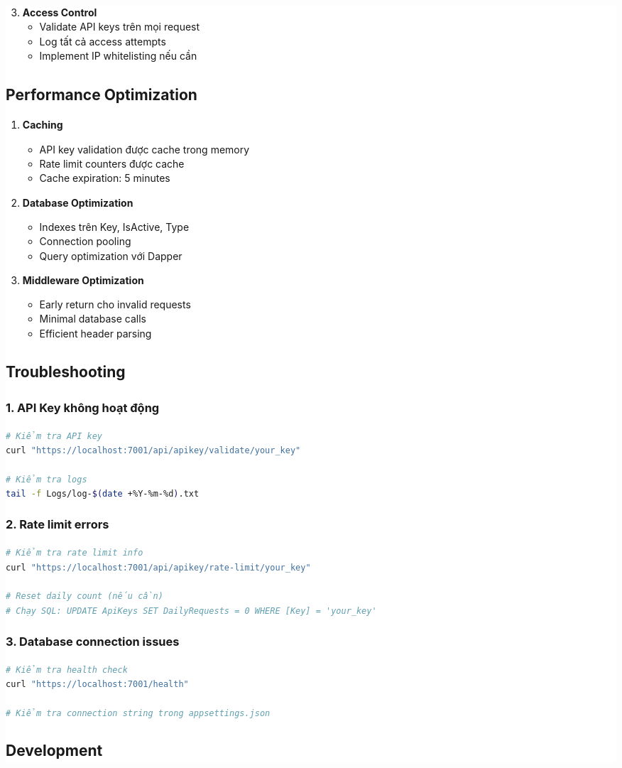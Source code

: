 3. **Access Control**
   - Validate API keys trên mọi request
   - Log tất cả access attempts
   - Implement IP whitelisting nếu cần

## Performance Optimization

1. **Caching**
   - API key validation được cache trong memory
   - Rate limit counters được cache
   - Cache expiration: 5 minutes

2. **Database Optimization**
   - Indexes trên Key, IsActive, Type
   - Connection pooling
   - Query optimization với Dapper

3. **Middleware Optimization**
   - Early return cho invalid requests
   - Minimal database calls
   - Efficient header parsing

## Troubleshooting

### 1. API Key không hoạt động
```bash
# Kiểm tra API key
curl "https://localhost:7001/api/apikey/validate/your_key"

# Kiểm tra logs
tail -f Logs/log-$(date +%Y-%m-%d).txt
```

### 2. Rate limit errors
```bash
# Kiểm tra rate limit info
curl "https://localhost:7001/api/apikey/rate-limit/your_key"

# Reset daily count (nếu cần)
# Chạy SQL: UPDATE ApiKeys SET DailyRequests = 0 WHERE [Key] = 'your_key'
```

### 3. Database connection issues
```bash
# Kiểm tra health check
curl "https://localhost:7001/health"

# Kiểm tra connection string trong appsettings.json
```

## Development
